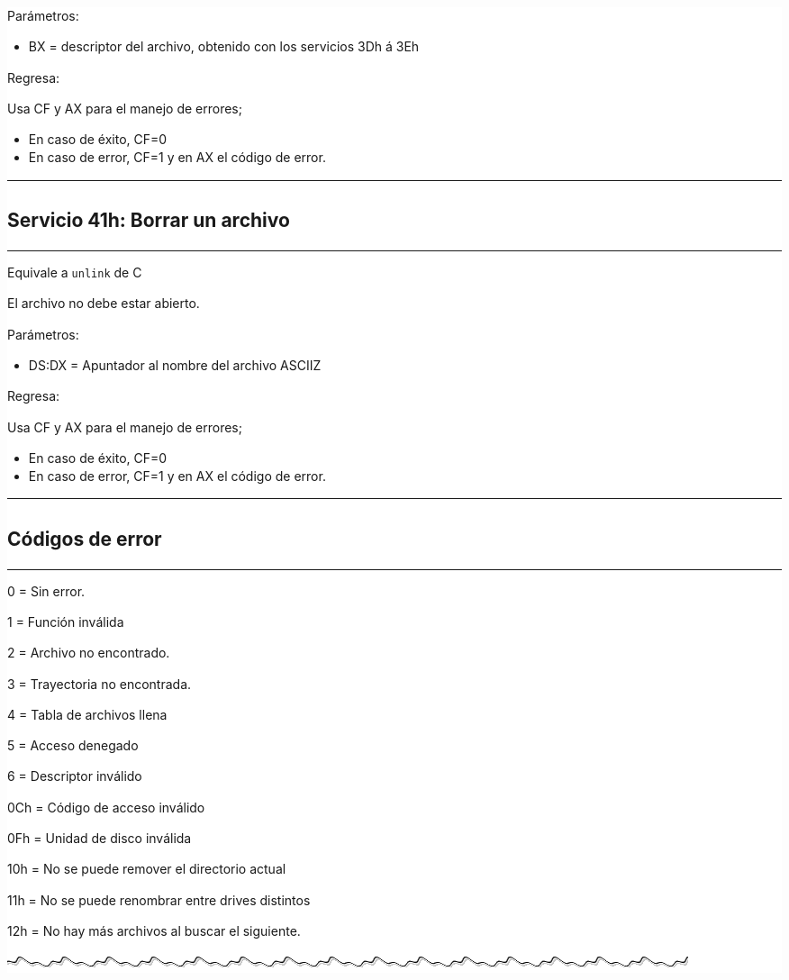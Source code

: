 Parámetros:

*   BX = descriptor del archivo, obtenido con los servicios 3Dh á 3Eh

Regresa:

Usa CF y AX para el manejo de errores;

*   En caso de éxito, CF=0
*   En caso de error, CF=1 y en AX el código de error.

* * *

## Servicio 41h: Borrar un archivo
-------------------------------

Equivale a `unlink` de C

El archivo no debe estar abierto.

Parámetros:

*   DS:DX = Apuntador al nombre del archivo ASCIIZ

Regresa:

Usa CF y AX para el manejo de errores;

*   En caso de éxito, CF=0
*   En caso de error, CF=1 y en AX el código de error.

* * *

## Códigos de error
----------------

0 = Sin error.

1 = Función inválida

2 = Archivo no encontrado.

3 = Trayectoria no encontrada.

4 = Tabla de archivos llena

5 = Acceso denegado

6 = Descriptor inválido

0Ch = Código de acceso inválido

0Fh = Unidad de disco inválida

10h = No se puede remover el directorio actual

11h = No se puede renombrar entre drives distintos

12h = No hay más archivos al buscar el siguiente.

![Línea de separación](../../images/waveline.gif)
